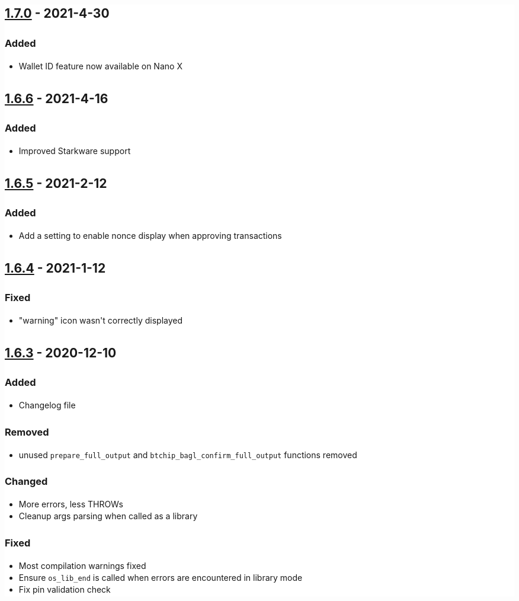 ## [1.7.0](https://github.com/ledgerhq/app-ethereum/compare/1.6.6...1.7.0) - 2021-4-30

### Added

- Wallet ID feature now available on Nano X

## [1.6.6](https://github.com/ledgerhq/app-ethereum/compare/1.6.5...1.6.6) - 2021-4-16

### Added

- Improved Starkware support

## [1.6.5](https://github.com/ledgerhq/app-ethereum/compare/1.6.4...1.6.5) - 2021-2-12

### Added

- Add a setting to enable nonce display when approving transactions

## [1.6.4](https://github.com/ledgerhq/app-ethereum/compare/1.6.3...1.6.4) - 2021-1-12

### Fixed

- "warning" icon wasn't correctly displayed

## [1.6.3](https://github.com/ledgerhq/app-ethereum/compare/1.6.2...1.6.3) - 2020-12-10

### Added

- Changelog file

### Removed

- unused `prepare_full_output` and `btchip_bagl_confirm_full_output` functions removed

### Changed

- More errors, less THROWs
- Cleanup args parsing when called as a library

### Fixed

- Most compilation warnings fixed
- Ensure `os_lib_end` is called when errors are encountered in library mode
- Fix pin validation check
